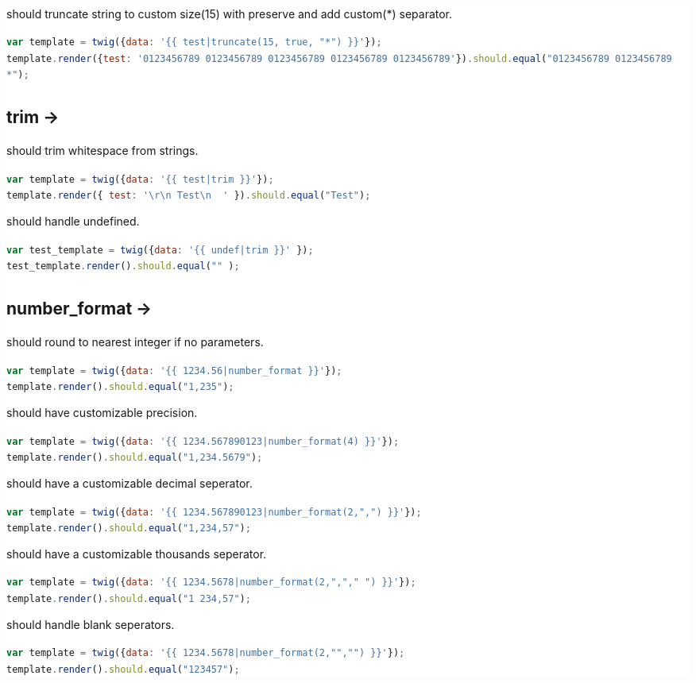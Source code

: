 should truncate string to custom size(15) with preserve and add custom(*) separator.

```js
var template = twig({data: '{{ test|truncate(15, true, "*") }}'});
template.render({test: '0123456789 0123456789 0123456789 0123456789 0123456789'}).should.equal("0123456789 0123456789*");
```

<a name="twigjs-filters---trim--"></a>
## trim ->
should trim whitespace from strings.

```js
var template = twig({data: '{{ test|trim }}'});
template.render({ test: '\r\n Test\n  ' }).should.equal("Test");
```

should handle undefined.

```js
var test_template = twig({data: '{{ undef|trim }}' });
test_template.render().should.equal("" );
```

<a name="twigjs-filters---number_format--"></a>
## number_format ->
should round to nearest integer if no parameters.

```js
var template = twig({data: '{{ 1234.56|number_format }}'});
template.render().should.equal("1,235");
```

should have customizable precision.

```js
var template = twig({data: '{{ 1234.567890123|number_format(4) }}'});
template.render().should.equal("1,234.5679");
```

should have a customizable decimal seperator.

```js
var template = twig({data: '{{ 1234.567890123|number_format(2,",") }}'});
template.render().should.equal("1,234,57");
```

should have a customizable thousands seperator.

```js
var template = twig({data: '{{ 1234.5678|number_format(2,","," ") }}'});
template.render().should.equal("1 234,57");
```

should handle blank seperators.

```js
var template = twig({data: '{{ 1234.5678|number_format(2,"","") }}'});
template.render().should.equal("123457");
```
